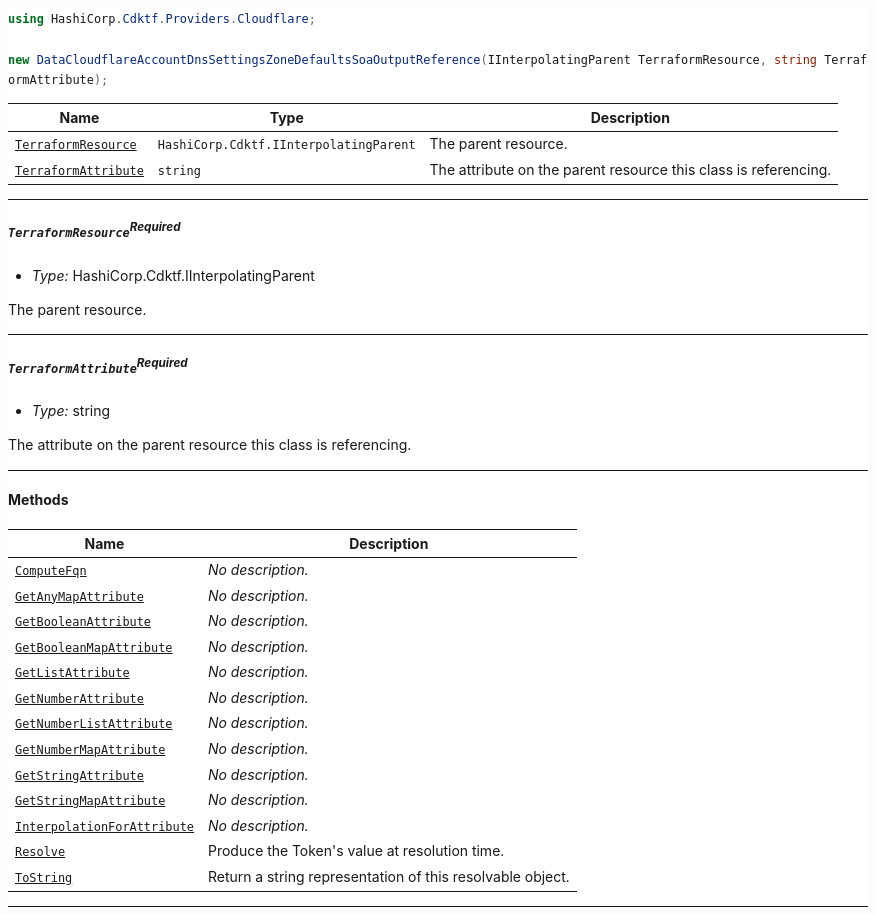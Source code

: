 ```csharp
using HashiCorp.Cdktf.Providers.Cloudflare;

new DataCloudflareAccountDnsSettingsZoneDefaultsSoaOutputReference(IInterpolatingParent TerraformResource, string TerraformAttribute);
```

| **Name** | **Type** | **Description** |
| --- | --- | --- |
| <code><a href="#@cdktf/provider-cloudflare.dataCloudflareAccountDnsSettings.DataCloudflareAccountDnsSettingsZoneDefaultsSoaOutputReference.Initializer.parameter.terraformResource">TerraformResource</a></code> | <code>HashiCorp.Cdktf.IInterpolatingParent</code> | The parent resource. |
| <code><a href="#@cdktf/provider-cloudflare.dataCloudflareAccountDnsSettings.DataCloudflareAccountDnsSettingsZoneDefaultsSoaOutputReference.Initializer.parameter.terraformAttribute">TerraformAttribute</a></code> | <code>string</code> | The attribute on the parent resource this class is referencing. |

---

##### `TerraformResource`<sup>Required</sup> <a name="TerraformResource" id="@cdktf/provider-cloudflare.dataCloudflareAccountDnsSettings.DataCloudflareAccountDnsSettingsZoneDefaultsSoaOutputReference.Initializer.parameter.terraformResource"></a>

- *Type:* HashiCorp.Cdktf.IInterpolatingParent

The parent resource.

---

##### `TerraformAttribute`<sup>Required</sup> <a name="TerraformAttribute" id="@cdktf/provider-cloudflare.dataCloudflareAccountDnsSettings.DataCloudflareAccountDnsSettingsZoneDefaultsSoaOutputReference.Initializer.parameter.terraformAttribute"></a>

- *Type:* string

The attribute on the parent resource this class is referencing.

---

#### Methods <a name="Methods" id="Methods"></a>

| **Name** | **Description** |
| --- | --- |
| <code><a href="#@cdktf/provider-cloudflare.dataCloudflareAccountDnsSettings.DataCloudflareAccountDnsSettingsZoneDefaultsSoaOutputReference.computeFqn">ComputeFqn</a></code> | *No description.* |
| <code><a href="#@cdktf/provider-cloudflare.dataCloudflareAccountDnsSettings.DataCloudflareAccountDnsSettingsZoneDefaultsSoaOutputReference.getAnyMapAttribute">GetAnyMapAttribute</a></code> | *No description.* |
| <code><a href="#@cdktf/provider-cloudflare.dataCloudflareAccountDnsSettings.DataCloudflareAccountDnsSettingsZoneDefaultsSoaOutputReference.getBooleanAttribute">GetBooleanAttribute</a></code> | *No description.* |
| <code><a href="#@cdktf/provider-cloudflare.dataCloudflareAccountDnsSettings.DataCloudflareAccountDnsSettingsZoneDefaultsSoaOutputReference.getBooleanMapAttribute">GetBooleanMapAttribute</a></code> | *No description.* |
| <code><a href="#@cdktf/provider-cloudflare.dataCloudflareAccountDnsSettings.DataCloudflareAccountDnsSettingsZoneDefaultsSoaOutputReference.getListAttribute">GetListAttribute</a></code> | *No description.* |
| <code><a href="#@cdktf/provider-cloudflare.dataCloudflareAccountDnsSettings.DataCloudflareAccountDnsSettingsZoneDefaultsSoaOutputReference.getNumberAttribute">GetNumberAttribute</a></code> | *No description.* |
| <code><a href="#@cdktf/provider-cloudflare.dataCloudflareAccountDnsSettings.DataCloudflareAccountDnsSettingsZoneDefaultsSoaOutputReference.getNumberListAttribute">GetNumberListAttribute</a></code> | *No description.* |
| <code><a href="#@cdktf/provider-cloudflare.dataCloudflareAccountDnsSettings.DataCloudflareAccountDnsSettingsZoneDefaultsSoaOutputReference.getNumberMapAttribute">GetNumberMapAttribute</a></code> | *No description.* |
| <code><a href="#@cdktf/provider-cloudflare.dataCloudflareAccountDnsSettings.DataCloudflareAccountDnsSettingsZoneDefaultsSoaOutputReference.getStringAttribute">GetStringAttribute</a></code> | *No description.* |
| <code><a href="#@cdktf/provider-cloudflare.dataCloudflareAccountDnsSettings.DataCloudflareAccountDnsSettingsZoneDefaultsSoaOutputReference.getStringMapAttribute">GetStringMapAttribute</a></code> | *No description.* |
| <code><a href="#@cdktf/provider-cloudflare.dataCloudflareAccountDnsSettings.DataCloudflareAccountDnsSettingsZoneDefaultsSoaOutputReference.interpolationForAttribute">InterpolationForAttribute</a></code> | *No description.* |
| <code><a href="#@cdktf/provider-cloudflare.dataCloudflareAccountDnsSettings.DataCloudflareAccountDnsSettingsZoneDefaultsSoaOutputReference.resolve">Resolve</a></code> | Produce the Token's value at resolution time. |
| <code><a href="#@cdktf/provider-cloudflare.dataCloudflareAccountDnsSettings.DataCloudflareAccountDnsSettingsZoneDefaultsSoaOutputReference.toString">ToString</a></code> | Return a string representation of this resolvable object. |

---